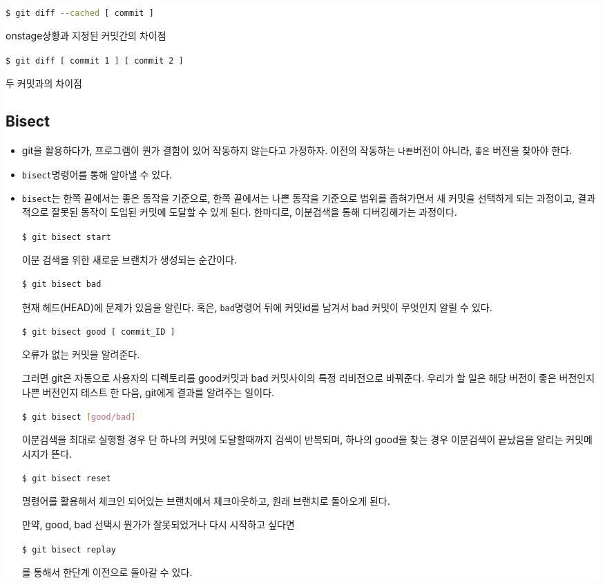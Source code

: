   ```bash
  $ git diff --cached [ commit ]
  ```
  
  onstage상황과 지정된 커밋간의 차이점
  
  ```bash
  $ git diff [ commit 1 ] [ commit 2 ]
  ```
  
  두 커밋과의 차이점



## Bisect

- git을 활용하다가, 프로그램이 뭔가 결함이 있어 작동하지 않는다고 가정하자. 이전의 작동하는 `나쁜`버전이 아니라, `좋은` 버전을 찾아야 한다.

- `bisect`명령어를 통해 알아낼 수 있다.

- `bisect`는 한쪽 끝에서는 좋은 동작을 기준으로, 한쪽 끝에서는 나쁜 동작을 기준으로 범위를 좁혀가면서 새 커밋을 선택하게 되는 과정이고, 결과적으로 잘못된 동작이 도입된 커밋에 도달할 수 있게 된다. 한마디로, 이분검색을 통해 디버깅해가는 과정이다.

  ```bash
  $ git bisect start
  ```

  이분 검색을 위한 새로운 브랜치가 생성되는 순간이다.

  ```bash
  $ git bisect bad
  ```

  현재 헤드(HEAD)에 문제가 있음을 알린다. 혹은, `bad`명령어 뒤에 커밋id를 남겨서 bad 커밋이 무엇인지 알릴 수 있다.

  ```bash
  $ git bisect good [ commit_ID ]
  ```

  오류가 없는 커밋을 알려준다.

  그러면 git은 자동으로 사용자의 디렉토리를 good커밋과 bad 커밋사이의 특정 리비전으로 바꿔준다. 우리가 할 일은 해당 버전이 좋은 버전인지 나쁜 버전인지 테스트 한 다음, git에게 결과를 알려주는 일이다.

  ```bash
  $ git bisect [good/bad]
  ```

  이분검색을 최대로 실행할 경우 단 하나의 커밋에 도달할때까지 검색이 반복되며, 하나의 good을 찾는 경우 이분검색이 끝났음을 알리는 커밋메시지가 뜬다.

  ```bash
  $ git bisect reset
  ```

  명령어를 활용해서 체크인 되어있는 브랜치에서 체크아웃하고, 원래 브랜치로 돌아오게 된다.

  만약, good, bad 선택시 뭔가가 잘못되었거나 다시 시작하고 싶다면

  ```bash
  $ git bisect replay
  ```

  를 통해서 한단계 이전으로 돌아갈 수 있다.
